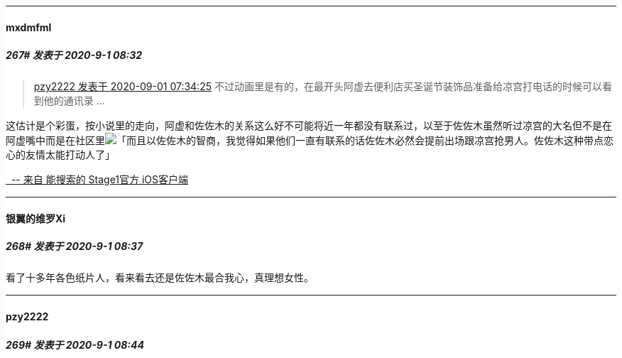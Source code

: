 
-----

####  mxdmfml  
##### 267#       发表于 2020-9-1 08:32


<blockquote><a href="httphttps://bbs.saraba1st.com/2b/forum.php?mod=redirect&amp;goto=findpost&amp;pid=48607053&amp;ptid=1957417" target="_blank">pzy2222 发表于 2020-09-01 07:34:25</a>
不过动画里是有的，在最开头阿虚去便利店买圣诞节装饰品准备给凉宫打电话的时候可以看到他的通讯录 ...</blockquote>这估计是个彩蛋，按小说里的走向，阿虚和佐佐木的关系这么好不可能将近一年都没有联系过，以至于佐佐木虽然听过凉宫的大名但不是在阿虚嘴中而是在社区里<img src="https://static.saraba1st.com/image/smiley/face2017/037.png" referrerpolicy="no-referrer">「而且以佐佐木的智商，我觉得如果他们一直有联系的话佐佐木必然会提前出场跟凉宫抢男人。佐佐木这种带点恋心的友情太能打动人了」

[  -- 来自 能搜索的 Stage1官方 iOS客户端](https://itunes.apple.com/fi/app/saraba1st/id1221237470?mt=8)


-----

####  银翼的维罗Xi  
##### 268#       发表于 2020-9-1 08:37


看了十多年各色纸片人，看来看去还是佐佐木最合我心，真理想女性。


-----

####  pzy2222  
##### 269#       发表于 2020-9-1 08:44


